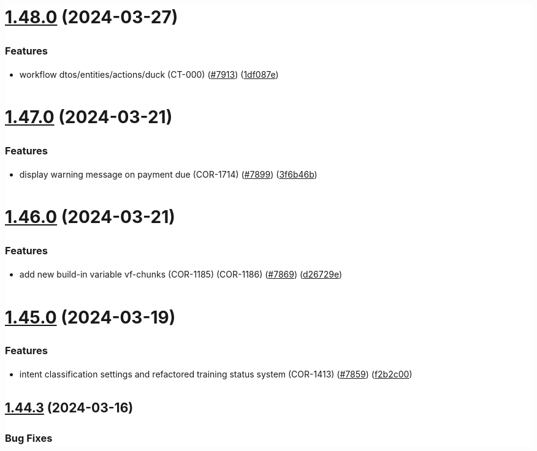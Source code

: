 # [1.48.0](https://github.com/voiceflow/creator-app/compare/@voiceflow/dtos@1.47.0...@voiceflow/dtos@1.48.0) (2024-03-27)

### Features

* workflow dtos/entities/actions/duck (CT-000) ([#7913](https://github.com/voiceflow/creator-app/issues/7913)) ([1df087e](https://github.com/voiceflow/creator-app/commit/1df087e4044ff247a4053d98c13543c46547c0e4))

# [1.47.0](https://github.com/voiceflow/creator-app/compare/@voiceflow/dtos@1.46.0...@voiceflow/dtos@1.47.0) (2024-03-21)

### Features

* display warning message on payment due (COR-1714) ([#7899](https://github.com/voiceflow/creator-app/issues/7899)) ([3f6b46b](https://github.com/voiceflow/creator-app/commit/3f6b46b234514cbad249d3a80dc231bedebfdcaa))

# [1.46.0](https://github.com/voiceflow/creator-app/compare/@voiceflow/dtos@1.45.0...@voiceflow/dtos@1.46.0) (2024-03-21)

### Features

* add new build-in variable vf-chunks (COR-1185) (COR-1186) ([#7869](https://github.com/voiceflow/creator-app/issues/7869)) ([d26729e](https://github.com/voiceflow/creator-app/commit/d26729e6ce8e919f7b9b00ab88c928fdc801bb0c))

# [1.45.0](https://github.com/voiceflow/creator-app/compare/@voiceflow/dtos@1.44.3...@voiceflow/dtos@1.45.0) (2024-03-19)

### Features

* intent classification settings and refactored training status system (COR-1413) ([#7859](https://github.com/voiceflow/creator-app/issues/7859)) ([f2b2c00](https://github.com/voiceflow/creator-app/commit/f2b2c0091ad0951a6224c87e16e8a2c92819fe7a))

## [1.44.3](https://github.com/voiceflow/creator-app/compare/@voiceflow/dtos@1.44.2...@voiceflow/dtos@1.44.3) (2024-03-16)

### Bug Fixes
